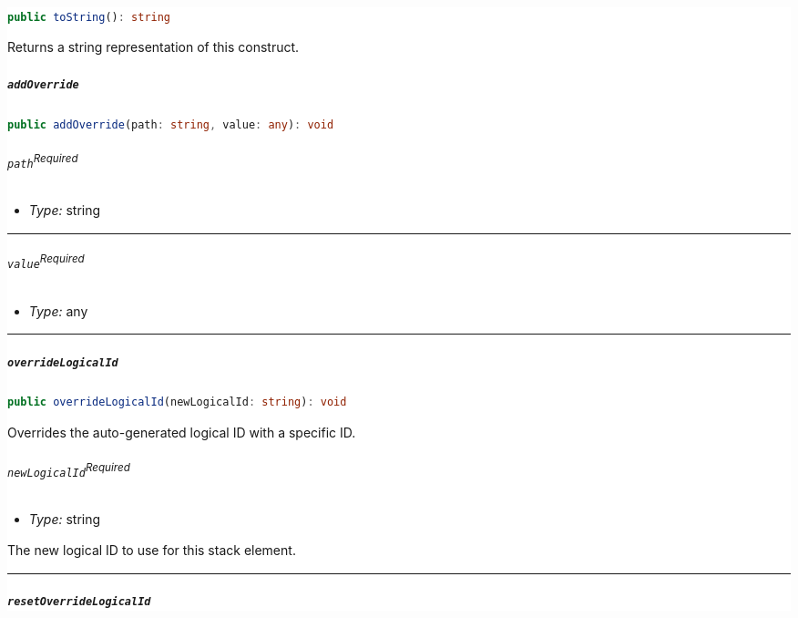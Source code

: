 ```typescript
public toString(): string
```

Returns a string representation of this construct.

##### `addOverride` <a name="addOverride" id="@cdktf/provider-upcloud.dataUpcloudLoadBalancerDnsChallengeDomain.DataUpcloudLoadBalancerDnsChallengeDomain.addOverride"></a>

```typescript
public addOverride(path: string, value: any): void
```

###### `path`<sup>Required</sup> <a name="path" id="@cdktf/provider-upcloud.dataUpcloudLoadBalancerDnsChallengeDomain.DataUpcloudLoadBalancerDnsChallengeDomain.addOverride.parameter.path"></a>

- *Type:* string

---

###### `value`<sup>Required</sup> <a name="value" id="@cdktf/provider-upcloud.dataUpcloudLoadBalancerDnsChallengeDomain.DataUpcloudLoadBalancerDnsChallengeDomain.addOverride.parameter.value"></a>

- *Type:* any

---

##### `overrideLogicalId` <a name="overrideLogicalId" id="@cdktf/provider-upcloud.dataUpcloudLoadBalancerDnsChallengeDomain.DataUpcloudLoadBalancerDnsChallengeDomain.overrideLogicalId"></a>

```typescript
public overrideLogicalId(newLogicalId: string): void
```

Overrides the auto-generated logical ID with a specific ID.

###### `newLogicalId`<sup>Required</sup> <a name="newLogicalId" id="@cdktf/provider-upcloud.dataUpcloudLoadBalancerDnsChallengeDomain.DataUpcloudLoadBalancerDnsChallengeDomain.overrideLogicalId.parameter.newLogicalId"></a>

- *Type:* string

The new logical ID to use for this stack element.

---

##### `resetOverrideLogicalId` <a name="resetOverrideLogicalId" id="@cdktf/provider-upcloud.dataUpcloudLoadBalancerDnsChallengeDomain.DataUpcloudLoadBalancerDnsChallengeDomain.resetOverrideLogicalId"></a>

